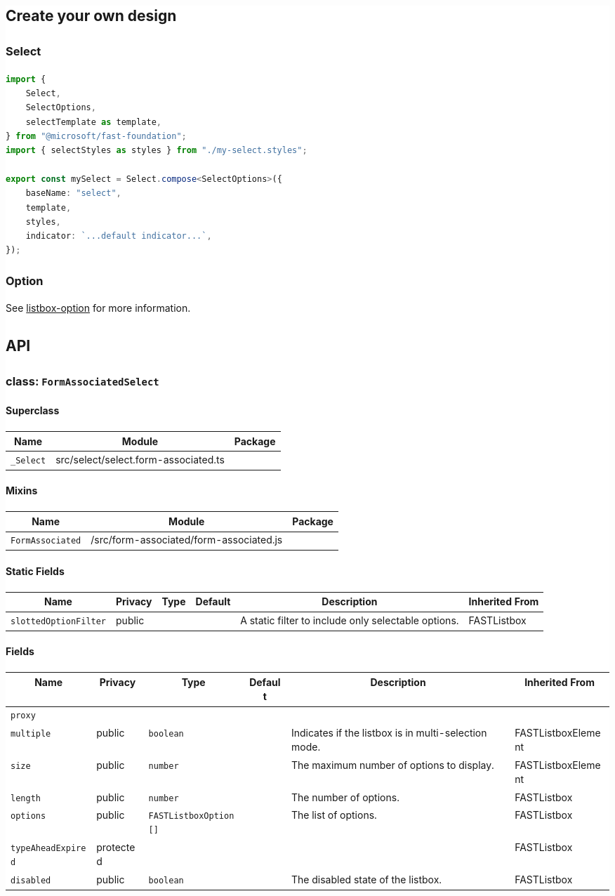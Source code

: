 ## Create your own design

### Select

```ts
import {
    Select,
    SelectOptions,
    selectTemplate as template,
} from "@microsoft/fast-foundation";
import { selectStyles as styles } from "./my-select.styles";

export const mySelect = Select.compose<SelectOptions>({
    baseName: "select",
    template,
    styles,
    indicator: `...default indicator...`,
});
```

### Option

See [listbox-option](/docs/components/listbox-option) for more information.

## API



### class: `FormAssociatedSelect`

#### Superclass

| Name      | Module                               | Package |
| --------- | ------------------------------------ | ------- |
| `_Select` | src/select/select.form-associated.ts |         |

#### Mixins

| Name             | Module                                  | Package |
| ---------------- | --------------------------------------- | ------- |
| `FormAssociated` | /src/form-associated/form-associated.js |         |

#### Static Fields

| Name                  | Privacy | Type | Default | Description                                         | Inherited From |
| --------------------- | ------- | ---- | ------- | --------------------------------------------------- | -------------- |
| `slottedOptionFilter` | public  |      |         | A static filter to include only selectable options. | FASTListbox    |

#### Fields

| Name               | Privacy   | Type                  | Default | Description                                          | Inherited From     |
| ------------------ | --------- | --------------------- | ------- | ---------------------------------------------------- | ------------------ |
| `proxy`            |           |                       |         |                                                      |                    |
| `multiple`         | public    | `boolean`             |         | Indicates if the listbox is in multi-selection mode. | FASTListboxElement |
| `size`             | public    | `number`              |         | The maximum number of options to display.            | FASTListboxElement |
| `length`           | public    | `number`              |         | The number of options.                               | FASTListbox        |
| `options`          | public    | `FASTListboxOption[]` |         | The list of options.                                 | FASTListbox        |
| `typeAheadExpired` | protected |                       |         |                                                      | FASTListbox        |
| `disabled`         | public    | `boolean`             |         | The disabled state of the listbox.                   | FASTListbox        |